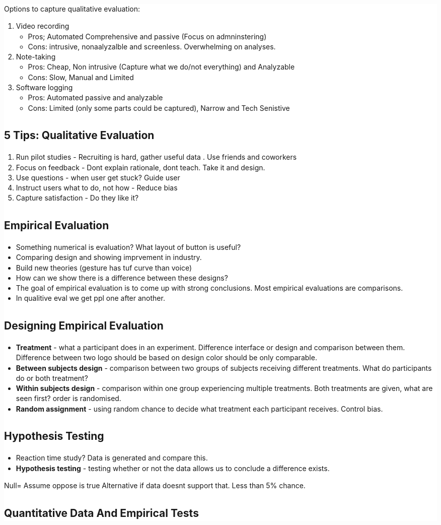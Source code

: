 Options to capture qualitative evaluation:

1. Video recording 
	- Pros; Automated Comprehensive and passive (Focus on admninstering) 
	- Cons: intrusive, nonaalyzalble and screenless. Overwhelming on analyses.
2. Note-taking 
	- Pros: Cheap, Non intrusive (Capture what we do/not everything) and Analyzable
	- Cons: Slow, Manual and Limited
3. Software logging
	- Pros: Automated passive and analyzable
	- Cons: Limited (only some parts could be captured), Narrow and Tech Senistive

## 5 Tips: Qualitative Evaluation

1. Run pilot studies - Recruiting is hard, gather useful data . Use friends and coworkers
2. Focus on feedback - Dont explain rationale, dont teach. Take it and design.
3. Use questions - when user get stuck? Guide user
4. Instruct users what to do, not how - Reduce bias
5. Capture satisfaction - Do they like it?

## Empirical Evaluation

- Something numerical is evaluation? What layout of button is useful?
- Comparing design and showing imprvement in industry.
- Build new theories (gesture has tuf curve than voice)
- How can we show there is a difference between these designs?
- The goal of empirical evaluation is to come up with strong conclusions. Most empirical evaluations are comparisons. 
- In qualitive eval we get ppl  one after another.

## Designing Empirical Evaluation

- **Treatment** - what a participant does in an experiment. Difference interface or design and comparison between them. Difference between two logo should be based on design color should be only comparable.
- **Between subjects design** - comparison between two groups of subjects receiving different treatments. What do participants do or both treatment?
- **Within subjects design** - comparison within one group experiencing multiple treatments. Both treatments are given, what are seen first? order is randomised.
- **Random assignment** - using random chance to decide what treatment each participant receives. Control bias.

## Hypothesis Testing

- Reaction time study? Data is generated and compare this.
- **Hypothesis testing** - testing whether or not the data allows us to conclude a difference exists.

Null= Assume oppose is true
Alternative if data doesnt support that. Less than 5% chance.

## Quantitative Data And Empirical Tests
